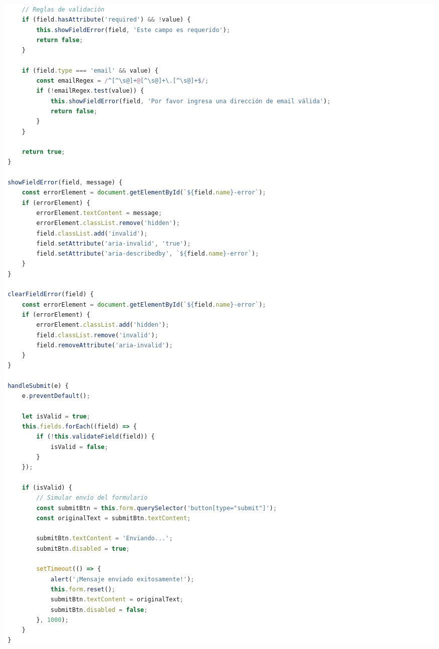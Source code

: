    ```javascript
   		// Reglas de validación
   		if (field.hasAttribute('required') && !value) {
   			this.showFieldError(field, 'Este campo es requerido');
   			return false;
   		}

   		if (field.type === 'email' && value) {
   			const emailRegex = /^[^\s@]+@[^\s@]+\.[^\s@]+$/;
   			if (!emailRegex.test(value)) {
   				this.showFieldError(field, 'Por favor ingresa una dirección de email válida');
   				return false;
   			}
   		}

   		return true;
   	}

   	showFieldError(field, message) {
   		const errorElement = document.getElementById(`${field.name}-error`);
   		if (errorElement) {
   			errorElement.textContent = message;
   			errorElement.classList.remove('hidden');
   			field.classList.add('invalid');
   			field.setAttribute('aria-invalid', 'true');
   			field.setAttribute('aria-describedby', `${field.name}-error`);
   		}
   	}

   	clearFieldError(field) {
   		const errorElement = document.getElementById(`${field.name}-error`);
   		if (errorElement) {
   			errorElement.classList.add('hidden');
   			field.classList.remove('invalid');
   			field.removeAttribute('aria-invalid');
   		}
   	}

   	handleSubmit(e) {
   		e.preventDefault();

   		let isValid = true;
   		this.fields.forEach((field) => {
   			if (!this.validateField(field)) {
   				isValid = false;
   			}
   		});

   		if (isValid) {
   			// Simular envío del formulario
   			const submitBtn = this.form.querySelector('button[type="submit"]');
   			const originalText = submitBtn.textContent;

   			submitBtn.textContent = 'Enviando...';
   			submitBtn.disabled = true;

   			setTimeout(() => {
   				alert('¡Mensaje enviado exitosamente!');
   				this.form.reset();
   				submitBtn.textContent = originalText;
   				submitBtn.disabled = false;
   			}, 1000);
   		}
   	}
   ```